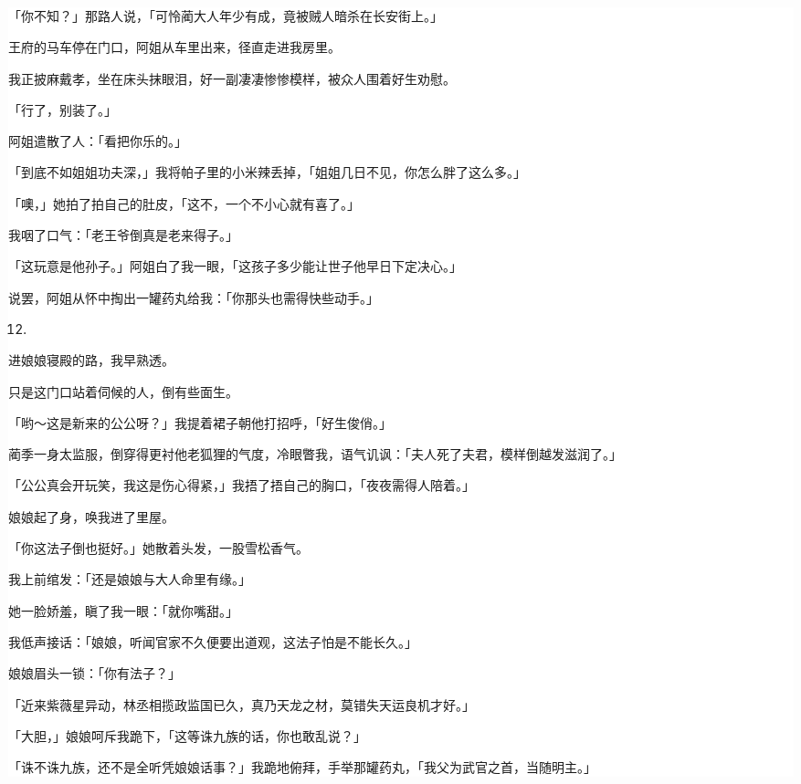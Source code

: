 「你不知？」那路人说，「可怜蔺大人年少有成，竟被贼人暗杀在长安街上。」


王府的马车停在门口，阿姐从车里出来，径直走进我房里。


我正披麻戴孝，坐在床头抹眼泪，好一副凄凄惨惨模样，被众人围着好生劝慰。


「行了，别装了。」


阿姐遣散了人：「看把你乐的。」


「到底不如姐姐功夫深，」我将帕子里的小米辣丢掉，「姐姐几日不见，你怎么胖了这么多。」


「噢，」她拍了拍自己的肚皮，「这不，一个不小心就有喜了。」


我咽了口气：「老王爷倒真是老来得子。」


「这玩意是他孙子。」阿姐白了我一眼，「这孩子多少能让世子他早日下定决心。」


说罢，阿姐从怀中掏出一罐药丸给我：「你那头也需得快些动手。」


12.


进娘娘寝殿的路，我早熟透。


只是这门口站着伺候的人，倒有些面生。


「哟～这是新来的公公呀？」我提着裙子朝他打招呼，「好生俊俏。」


蔺季一身太监服，倒穿得更衬他老狐狸的气度，冷眼瞥我，语气讥讽：「夫人死了夫君，模样倒越发滋润了。」


「公公真会开玩笑，我这是伤心得紧，」我捂了捂自己的胸口，「夜夜需得人陪着。」


娘娘起了身，唤我进了里屋。


「你这法子倒也挺好。」她散着头发，一股雪松香气。


我上前绾发：「还是娘娘与大人命里有缘。」


她一脸娇羞，瞋了我一眼：「就你嘴甜。」


我低声接话：「娘娘，听闻官家不久便要出道观，这法子怕是不能长久。」


娘娘眉头一锁：「你有法子？」


「近来紫薇星异动，林丞相揽政监国已久，真乃天龙之材，莫错失天运良机才好。」


「大胆，」娘娘呵斥我跪下，「这等诛九族的话，你也敢乱说？」


「诛不诛九族，还不是全听凭娘娘话事？」我跪地俯拜，手举那罐药丸，「我父为武官之首，当随明主。」
